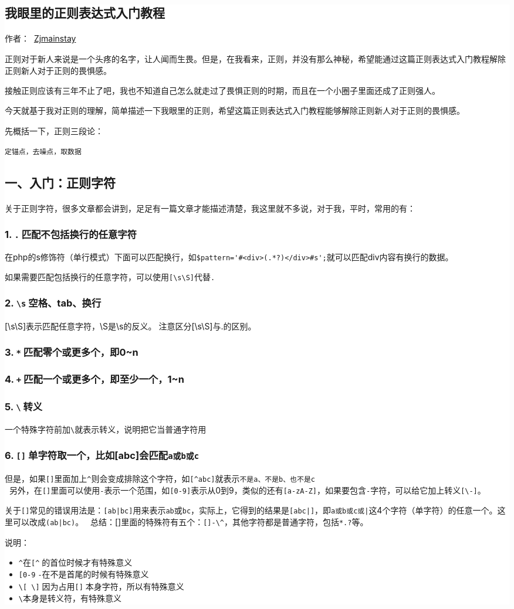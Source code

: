   

## 我眼里的正则表达式入门教程 

作者：  [Zjmainstay](http://www.zjmainstay.cn/author/433-zjmainstay)

正则对于新人来说是一个头疼的名字，让人闻而生畏。但是，在我看来，正则，并没有那么神秘，希望能通过这篇正则表达式入门教程解除正则新人对于正则的畏惧感。

接触正则应该有三年不止了吧，我也不知道自己怎么就走过了畏惧正则的时期，而且在一个小圈子里面还成了正则强人。

今天就基于我对正则的理解，简单描述一下我眼里的正则，希望这篇正则表达式入门教程能够解除正则新人对于正则的畏惧感。


先概括一下，正则三段论：

`定锚点，去噪点，取数据`

## 一、入门：正则字符

关于正则字符，很多文章都会讲到，足足有一篇文章才能描述清楚，我这里就不多说，对于我，平时，常用的有：

### 1. `.` 匹配不包括换行的任意字符

在php的s修饰符（单行模式）下面可以匹配换行，如`$pattern='#<div>(.*?)</div>#s';`就可以匹配div内容有换行的数据。

如果需要匹配包括换行的任意字符，可以使用`[\s\S]`代替`.`

### 2. `\s` 空格、tab、换行

[\s\S]表示匹配任意字符，\S是\s的反义。
注意区分[\s\S]与.的区别。 
### 3. `*` 匹配零个或更多个，即0~n

### 4. `+` 匹配一个或更多个，即至少一个，1~n

### 5. `\` 转义

一个特殊字符前加`\`就表示转义，说明把它当普通字符用

### 6. `[]` 单字符取一个，比如[abc]会匹配`a或b或c`

但是，如果`[]`里面加上`^`则会变成排除这个字符，如`[^abc]`就表示`不是a、不是b、也不是c`  
 
另外，在`[]`里面可以使用`-`表示一个范围，如`[0-9]`表示从0到9，类似的还有`[a-zA-Z]`，如果要包含`-`字符，可以给它加上转义`[\-]`。

关于`[]`常见的错误用法是：`[ab|bc]`用来表示`ab`或`bc`，实际上，它得到的结果是`[abc|]`，即`a或b或c或|`这4个字符（单字符）的任意一个。这里可以改成`(ab|bc)`。
 
总结：[]里面的特殊符有五个：`[]-\^`，其他字符都是普通字符，包括`*.?`等。 

说明：
- `^`在`[^` 的首位时候才有特殊意义 
- `[0-9` `-`在不是首尾的时候有特殊意义 
- `\[ \]` 因为占用`[]` 本身字符，所以有特殊意义 
- `\`本身是转义符，有特殊意义
